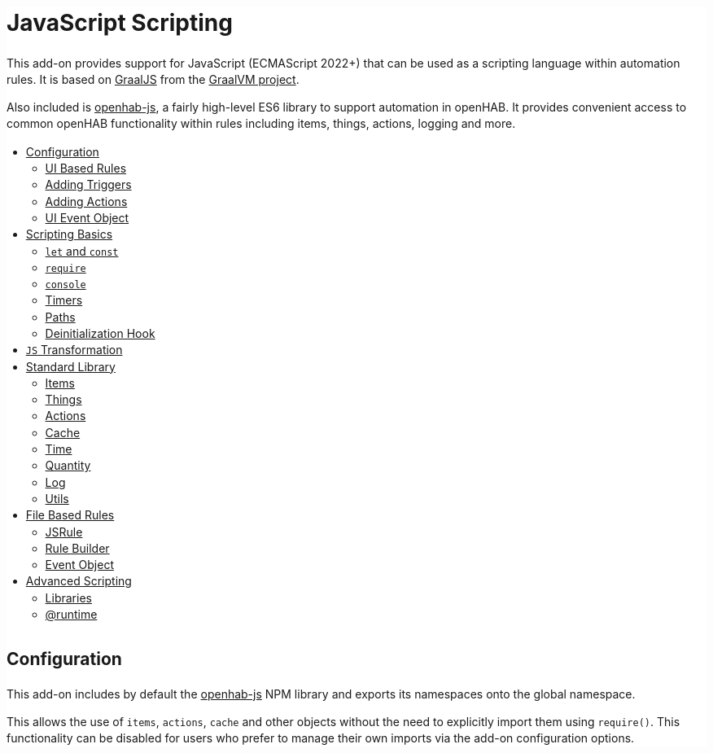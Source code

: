 # JavaScript Scripting

This add-on provides support for JavaScript (ECMAScript 2022+) that can be used as a scripting language within automation rules.
It is based on [GraalJS](https://www.graalvm.org/javascript/) from the [GraalVM project](https://www.graalvm.org/).

Also included is [openhab-js](https://github.com/openhab/openhab-js/), a fairly high-level ES6 library to support automation in openHAB. It provides convenient access
to common openHAB functionality within rules including items, things, actions, logging and more.

- [Configuration](#configuration)
  - [UI Based Rules](#ui-based-rules)
  - [Adding Triggers](#adding-triggers)
  - [Adding Actions](#adding-actions)
  - [UI Event Object](#ui-event-object)
- [Scripting Basics](#scripting-basics)
  - [`let` and `const`](#let-and-const)
  - [`require`](#require)
  - [`console`](#console)
  - [Timers](#timers)
  - [Paths](#paths)
  - [Deinitialization Hook](#deinitialization-hook)
- [`JS` Transformation](#js-transformation)
- [Standard Library](#standard-library)
  - [Items](#items)
  - [Things](#things)
  - [Actions](#actions)
  - [Cache](#cache)
  - [Time](#time)
  - [Quantity](#quantity)
  - [Log](#log)
  - [Utils](#utils)
- [File Based Rules](#file-based-rules)
  - [JSRule](#jsrule)
  - [Rule Builder](#rule-builder)
  - [Event Object](#event-object)
- [Advanced Scripting](#advanced-scripting)
  - [Libraries](#libraries)
  - [@runtime](#runtime)

## Configuration


This add-on includes by default the [openhab-js](https://github.com/openhab/openhab-js/) NPM library and exports its namespaces onto the global namespace.

This allows the use of `items`, `actions`, `cache` and other objects without the need to explicitly import them using `require()`.
This functionality can be disabled for users who prefer to manage their own imports via the add-on configuration options.
